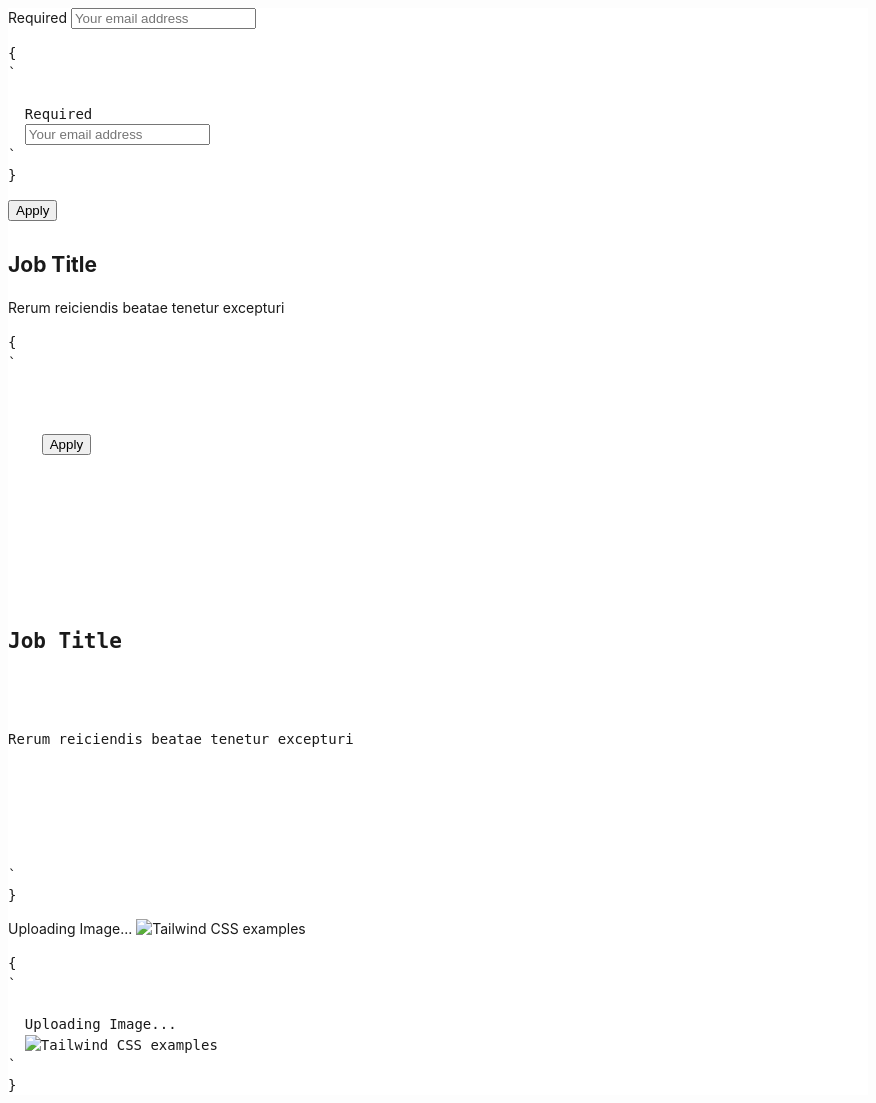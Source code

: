 <Component title="for an input">
<div class="indicator">
  <span class="indicator-item badge">Required</span>
  <input type="text" placeholder="Your email address" class="input input-bordered" />
</div>
<pre slot="html" use:replace={{ to: $prefix }}>{
`<div class="$$indicator">
  <span class="$$indicator-item $$badge">Required</span>
  <input type="text" placeholder="Your email address" class="$$input $$input-bordered" />
</div>`
}</pre>
</Component>

<Component title="A button as an indicator for a card">
<div class="indicator my-6 mx-10">
  <div class="indicator-item indicator-bottom">
    <button class="btn btn-primary">Apply</button>
  </div> 
  <div class="border card bg-base-100">
    <div class="card-body">
      <h2 class="card-title">Job Title</h2> 
      <p>Rerum reiciendis beatae tenetur excepturi</p>
    </div>
  </div>
</div>
<pre slot="html" use:replace={{ to: $prefix }}>{
`<div class="$$indicator">
  <div class="$$indicator-item $$indicator-bottom">
    <button class="$$btn $$btn-primary">Apply</button>
  </div> 
  <div class="$$card border">
    <div class="$$card-body">
      <h2 class="$$card-title">Job Title</h2> 
      <p>Rerum reiciendis beatae tenetur excepturi</p>
    </div>
  </div>
</div>`
}</pre>
</Component>

<Component title="in center of an image">
<div class="indicator">
  <span class="indicator-item indicator-center indicator-middle badge badge-secondary">Uploading Image...</span> 
  <img alt="Tailwind CSS examples" class="rounded" src="https://img.daisyui.com/images/stock/photo-1606107557195-0e29a4b5b4aa.jpg" />
</div>
<pre slot="html" use:replace={{ to: $prefix }}>{
`<div class="$$indicator">
  <span class="$$indicator-item $$indicator-center $$indicator-middle $$badge $$badge-secondary">Uploading Image...</span> 
  <img alt="Tailwind CSS examples" src="https://img.daisyui.com/images/stock/photo-1606107557195-0e29a4b5b4aa.jpg" />
</div>`
}</pre>
</Component>
